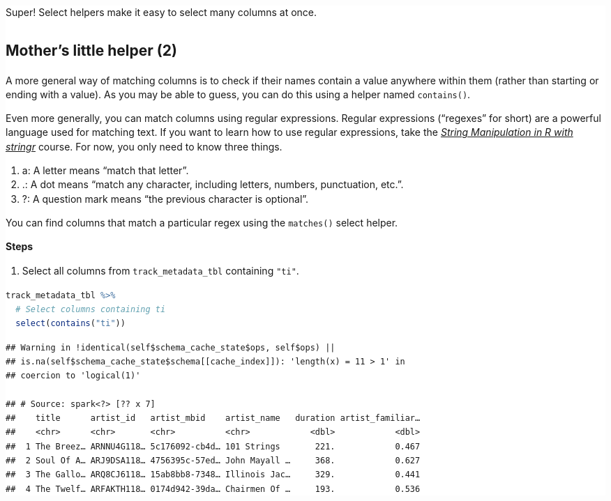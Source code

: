 Super! Select helpers make it easy to select many columns at once.

## Mother’s little helper (2)



A more general way of matching columns is to check if their names
contain a value anywhere within them (rather than starting or ending
with a value). As you may be able to guess, you can do this using a
helper named `contains()`.

Even more generally, you can match columns using regular expressions.
Regular expressions (“regexes” for short) are a powerful language used
for matching text. If you want to learn how to use regular expressions,
take the
<a href="https://www.datacamp.com/courses/string-manipulation-in-r-with-stringr">*String
Manipulation in R with stringr*</a> course. For now, you only need to
know three things.

1.  a: A letter means “match that letter”.
2.  .: A dot means “match any character, including letters, numbers,
    punctuation, etc.”.
3.  ?: A question mark means “the previous character is optional”.

You can find columns that match a particular regex using the `matches()`
select helper.

**Steps**

1.  Select all columns from `track_metadata_tbl` containing `"ti"`.

``` r
track_metadata_tbl %>%
  # Select columns containing ti
  select(contains("ti"))
```

    ## Warning in !identical(self$schema_cache_state$ops, self$ops) ||
    ## is.na(self$schema_cache_state$schema[[cache_index]]): 'length(x) = 11 > 1' in
    ## coercion to 'logical(1)'

    ## # Source: spark<?> [?? x 7]
    ##    title      artist_id   artist_mbid    artist_name   duration artist_familiar…
    ##    <chr>      <chr>       <chr>          <chr>            <dbl>            <dbl>
    ##  1 The Breez… ARNNU4G118… 5c176092-cb4d… 101 Strings       221.            0.467
    ##  2 Soul Of A… ARJ9DSA118… 4756395c-57ed… John Mayall …     368.            0.627
    ##  3 The Gallo… ARQ8CJ6118… 15ab8bb8-7348… Illinois Jac…     329.            0.441
    ##  4 The Twelf… ARFAKTH118… 0174d942-39da… Chairmen Of …     193.            0.536